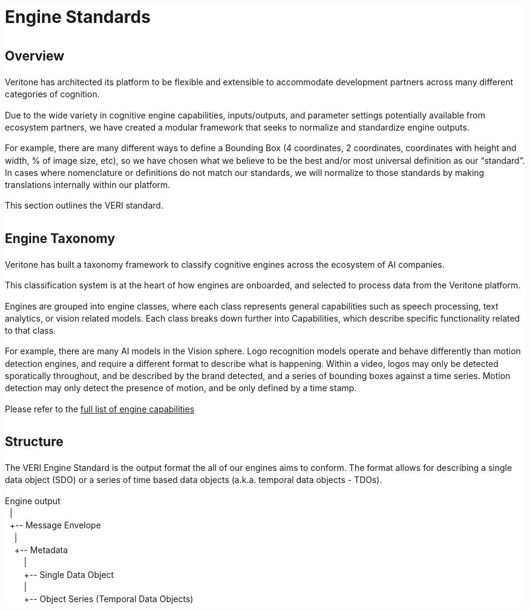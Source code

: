 # Engine Standards

## Overview
Veritone has architected its platform to be flexible and extensible to accommodate development partners across many different categories of cognition.  

Due to the wide variety in cognitive engine capabilities, inputs/outputs, and parameter settings potentially available from ecosystem partners, we have created a modular framework that seeks to normalize and standardize engine outputs. 

For example, there are many different ways to define a Bounding Box (4 coordinates, 2 coordinates, coordinates with height and width, % of image size, etc), so we have chosen what we believe to be the best and/or most universal definition as our “standard”.  In cases where nomenclature or definitions do not match our standards, we will normalize to those standards by making translations internally within our platform.

This section outlines the VERI standard.


## Engine Taxonomy

Veritone has built a taxonomy framework to classify cognitive engines across the ecosystem of AI companies.  

This classification system is at the heart of how engines are onboarded, and selected to process data from the Veritone platform.

Engines are grouped into engine classes, where each class represents general capabilities such as speech processing, text analytics, or vision related models.  Each class breaks down further into Capabilities, which describe specific functionality related to that class.  

For example, there are many AI models in the Vision sphere.  Logo recognition models operate and behave differently than motion detection engines, and require a different format to describe what is happening.  Within a video, logos may only be detected sporatically throughout, and be described by the brand detected, and a series of bounding boxes against a time series.  Motion detection may only detect the presence of motion, and be only defined by a time stamp.  

Please refer to the [full list of engine capabilities](/engines/engine_standards/capability/)


## Structure

The VERI Engine Standard is the output format the all of our engines aims to conform.  The format allows for describing a single data object (SDO) or a series of time based data objects (a.k.a. temporal data objects - TDOs).

Engine output  
&nbsp;&nbsp;|  
&nbsp;&nbsp;+-- Message Envelope  
&nbsp;&nbsp;&nbsp;&nbsp;|  
&nbsp;&nbsp;&nbsp;&nbsp;+-- Metadata  
&nbsp;&nbsp;&nbsp;&nbsp;&nbsp;&nbsp;&nbsp;&nbsp;|  
&nbsp;&nbsp;&nbsp;&nbsp;&nbsp;&nbsp;&nbsp;&nbsp;+-- Single Data Object  
&nbsp;&nbsp;&nbsp;&nbsp;&nbsp;&nbsp;&nbsp;&nbsp;|  
&nbsp;&nbsp;&nbsp;&nbsp;&nbsp;&nbsp;&nbsp;&nbsp;+-- Object Series (Temporal Data Objects)
